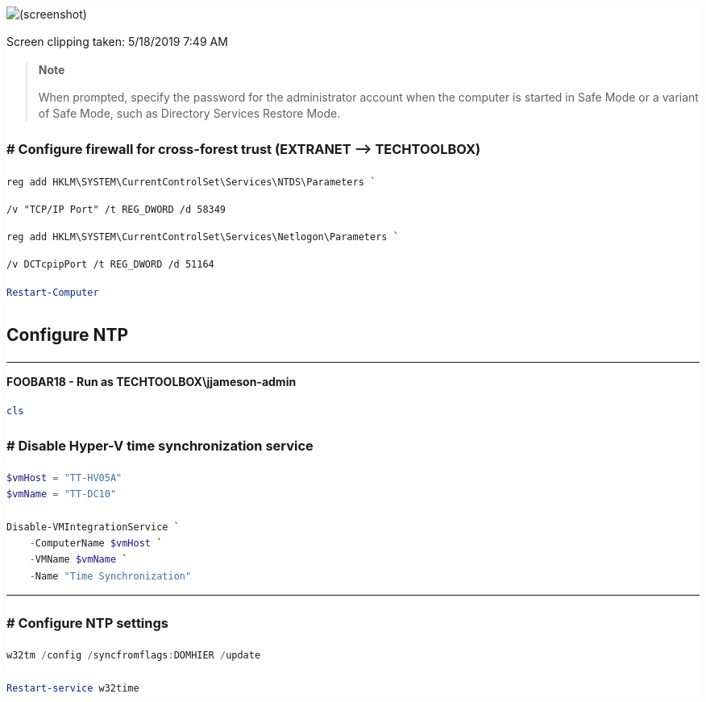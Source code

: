 ![(screenshot)](https://assets.technologytoolbox.com/screenshots/EC/F5B075A8778A8C7920162AB474FC51F8024B47EC.png)

Screen clipping taken: 5/18/2019 7:49 AM

> **Note**
>
> When prompted, specify the password for the administrator account when the computer is started in Safe Mode or a variant of Safe Mode, such as Directory Services Restore Mode.

### # Configure firewall for cross-forest trust (EXTRANET --> TECHTOOLBOX)

```PowerShell
reg add HKLM\SYSTEM\CurrentControlSet\Services\NTDS\Parameters `
```

    /v "TCP/IP Port" /t REG_DWORD /d 58349

```PowerShell
reg add HKLM\SYSTEM\CurrentControlSet\Services\Netlogon\Parameters `
```

    /v DCTcpipPort /t REG_DWORD /d 51164

```PowerShell
Restart-Computer
```

## Configure NTP

---

**FOOBAR18 - Run as TECHTOOLBOX\\jjameson-admin**

```PowerShell
cls
```

### # Disable Hyper-V time synchronization service

```PowerShell
$vmHost = "TT-HV05A"
$vmName = "TT-DC10"

Disable-VMIntegrationService `
    -ComputerName $vmHost `
    -VMName $vmName `
    -Name "Time Synchronization"
```

---

### # Configure NTP settings

```PowerShell
w32tm /config /syncfromflags:DOMHIER /update

Restart-service w32time
```
